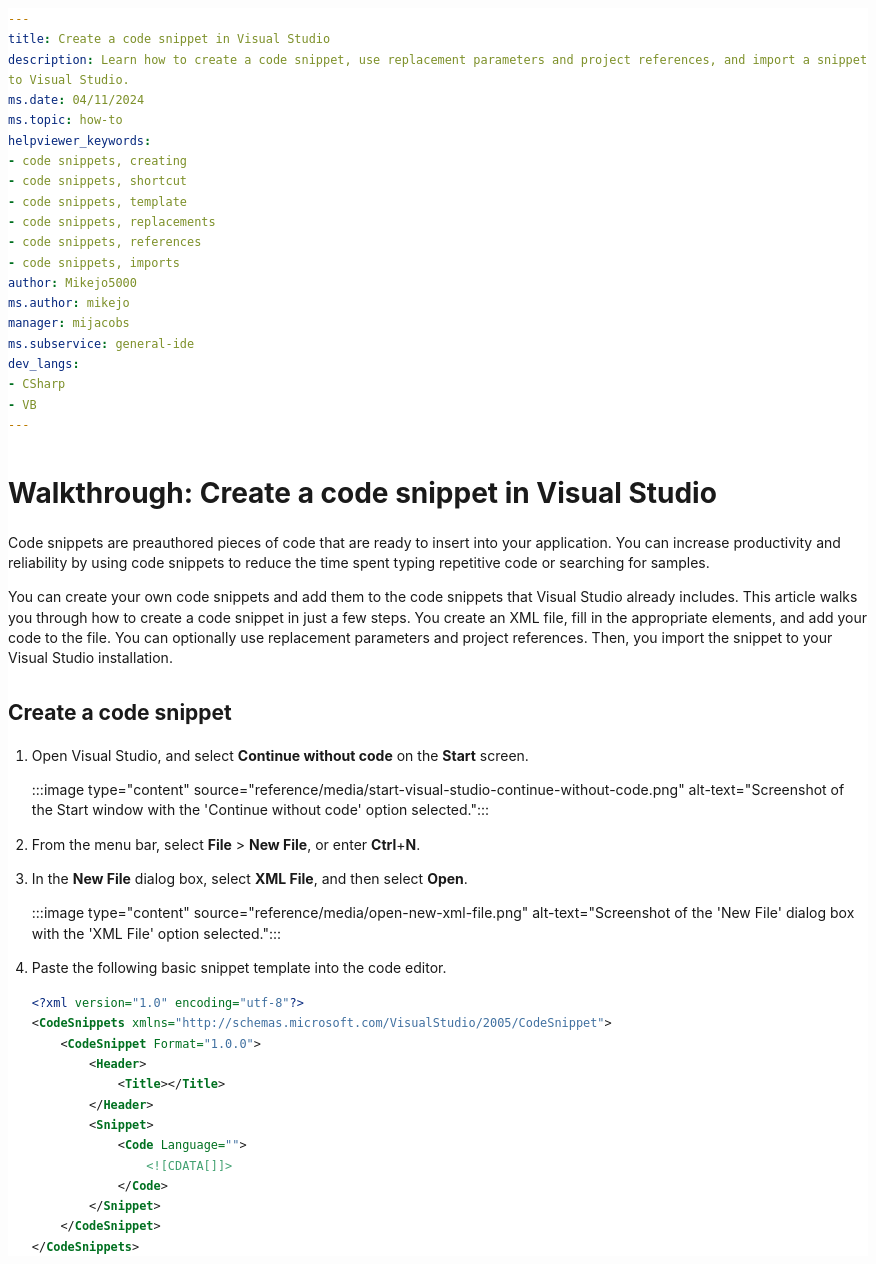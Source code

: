 ```yaml
---
title: Create a code snippet in Visual Studio
description: Learn how to create a code snippet, use replacement parameters and project references, and import a snippet to Visual Studio.
ms.date: 04/11/2024
ms.topic: how-to
helpviewer_keywords:
- code snippets, creating
- code snippets, shortcut
- code snippets, template
- code snippets, replacements
- code snippets, references
- code snippets, imports
author: Mikejo5000
ms.author: mikejo
manager: mijacobs
ms.subservice: general-ide
dev_langs:
- CSharp
- VB
---
```

# Walkthrough: Create a code snippet in Visual Studio

Code snippets are preauthored pieces of code that are ready to insert into your application. You can increase productivity and reliability by using code snippets to reduce the time spent typing repetitive code or searching for samples.

You can create your own code snippets and add them to the code snippets that Visual Studio already includes. This article walks you through how to create a code snippet in just a few steps. You create an XML file, fill in the appropriate elements, and add your code to the file. You can optionally use replacement parameters and project references. Then, you import the snippet to your Visual Studio installation.

## Create a code snippet

1. Open Visual Studio, and select **Continue without code** on the **Start** screen.

   :::image type="content" source="reference/media/start-visual-studio-continue-without-code.png" alt-text="Screenshot of the Start window with the 'Continue without code' option selected.":::

1. From the menu bar, select **File** > **New File**, or enter **Ctrl**+**N**.

1. In the **New File** dialog box, select **XML File**, and then select **Open**.

    :::image type="content" source="reference/media/open-new-xml-file.png" alt-text="Screenshot of the 'New File' dialog box with the 'XML File' option selected.":::

1. Paste the following basic snippet template into the code editor.

   ```xml
   <?xml version="1.0" encoding="utf-8"?>
   <CodeSnippets xmlns="http://schemas.microsoft.com/VisualStudio/2005/CodeSnippet">
       <CodeSnippet Format="1.0.0">
           <Header>
               <Title></Title>
           </Header>
           <Snippet>
               <Code Language="">
                   <![CDATA[]]>
               </Code>
           </Snippet>
       </CodeSnippet>
   </CodeSnippets>
   ```